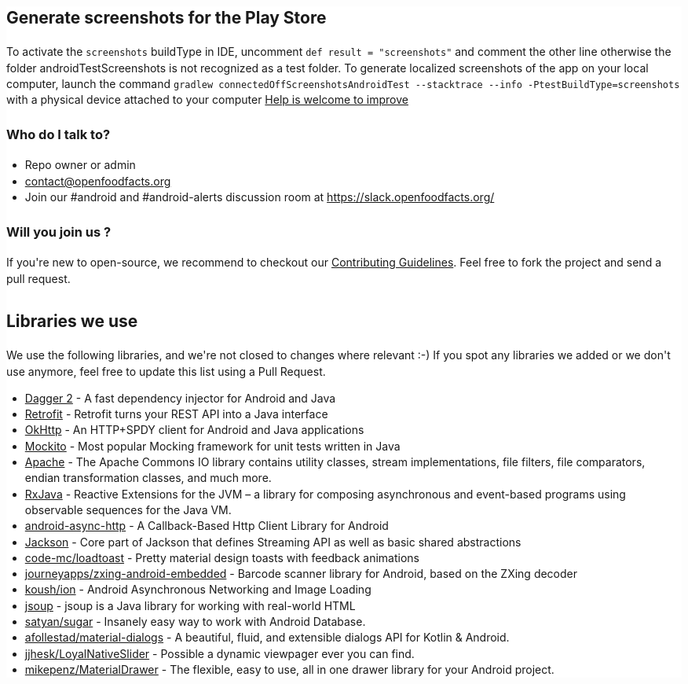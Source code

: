 ## Generate screenshots for the Play Store
To activate the `screenshots` buildType in IDE, uncomment `def result = "screenshots"` and comment the other line otherwise the folder androidTestScreenshots is not recognized as a test folder.
To generate localized screenshots of the app on your local computer, launch the command `gradlew connectedOffScreenshotsAndroidTest --stacktrace --info -PtestBuildType=screenshots` with a physical device attached to your computer
[Help is welcome to improve](https://github.com/openfoodfacts/openfoodfacts-androidapp/labels/screenshot-generation)

### Who do I talk to?

* Repo owner or admin
* contact@openfoodfacts.org
* Join our #android and #android-alerts discussion room at <https://slack.openfoodfacts.org/>

### Will you join us ?

If you're new to open-source, we recommend to checkout our [Contributing Guidelines](https://github.com/openfoodfacts/openfoodfacts-androidapp/blob/master/CONTRIBUTING.md). Feel free to fork the project and send a pull request.

## Libraries we use
We use the following libraries, and we're not closed to changes where relevant :-)
If you spot any libraries we added or we don't use anymore, feel free to update this list using a Pull Request.

- [Dagger 2](https://github.com/google/dagger) - A fast dependency injector for Android and Java
- [Retrofit](http://square.github.io/retrofit/) - Retrofit turns your REST API into a Java interface
- [OkHttp](https://github.com/square/okhttp) - An HTTP+SPDY client for Android and Java applications
- [Mockito](https://github.com/mockito/mockito) - Most popular Mocking framework for unit tests written in Java
- [Apache](https://github.com/apache/commons-io) - The Apache Commons IO library contains utility classes, stream implementations, file filters, file comparators, endian transformation classes, and much more.
- [RxJava](https://github.com/ReactiveX/RxJava) - Reactive Extensions for the JVM – a library for composing asynchronous and event-based programs using observable sequences for the Java VM.
- [android-async-http](https://loopj.com/android-async-http/) - A Callback-Based Http Client Library for Android
- [Jackson](http://jackson.codehaus.org) - Core part of Jackson that defines Streaming API as well as basic shared abstractions
- [code-mc/loadtoast](https://github.com/code-mc/loadtoast) - Pretty material design toasts with feedback animations
- [journeyapps/zxing-android-embedded](https://github.com/journeyapps/zxing-android-embedded) - Barcode scanner library for Android, based on the ZXing decoder
- [koush/ion](https://github.com/koush/ion) - Android Asynchronous Networking and Image Loading
- [jsoup](https://jsoup.org/) - jsoup is a Java library for working with real-world HTML
- [satyan/sugar](https://github.com/satyan/sugar) - Insanely easy way to work with Android Database. 
- [afollestad/material-dialogs](https://github.com/afollestad/material-dialogs) - A beautiful, fluid, and extensible dialogs API for Kotlin & Android.
- [jjhesk/LoyalNativeSlider](https://github.com/jjhesk/LoyalNativeSlider) - Possible a dynamic viewpager ever you can find.
- [mikepenz/MaterialDrawer](https://github.com/mikepenz/MaterialDrawer) - The flexible, easy to use, all in one drawer library for your Android project.
